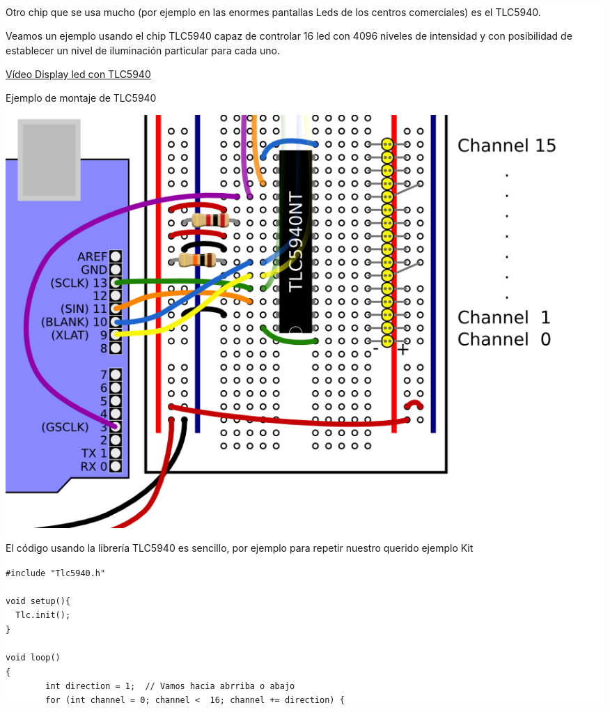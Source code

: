 Otro chip que se usa mucho (por ejemplo en las enormes pantallas Leds de los centros comerciales) es el TLC5940.

Veamos un ejemplo usando el chip TLC5940 capaz de controlar 16 led con 4096 niveles de intensidad y con posibilidad de establecer un nivel de iluminación particular para cada uno.

[Vídeo Display led con TLC5940](https://www.youtube.com/embed/LRQ3S20c2kQ)

Ejemplo de montaje de TLC5940

![tlc5940_bb.png](./images/tlc5940_bb.png)

El código usando la librería TLC5940 es sencillo, por ejemplo para repetir nuestro querido ejemplo Kit


    #include "Tlc5940.h"

    void setup(){
      Tlc.init();
    }

    void loop()
    {
            int direction = 1;  // Vamos hacia abrriba o abajo
            for (int channel = 0; channel <  16; channel += direction) {
